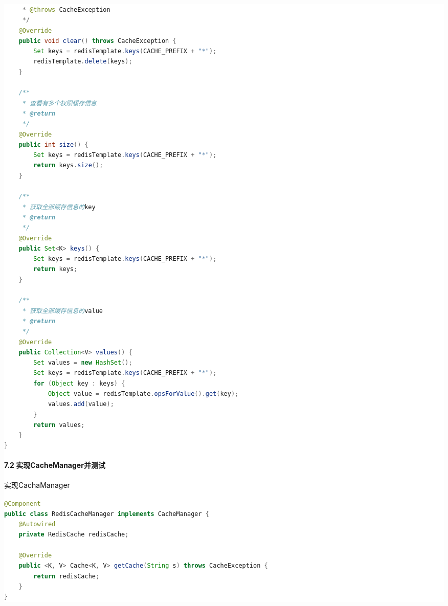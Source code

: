 ```java
     * @throws CacheException
     */
    @Override
    public void clear() throws CacheException {
        Set keys = redisTemplate.keys(CACHE_PREFIX + "*");
        redisTemplate.delete(keys);
    }

    /**
     * 查看有多个权限缓存信息
     * @return
     */
    @Override
    public int size() {
        Set keys = redisTemplate.keys(CACHE_PREFIX + "*");
        return keys.size();
    }

    /**
     * 获取全部缓存信息的key
     * @return
     */
    @Override
    public Set<K> keys() {
        Set keys = redisTemplate.keys(CACHE_PREFIX + "*");
        return keys;
    }

    /**
     * 获取全部缓存信息的value
     * @return
     */
    @Override
    public Collection<V> values() {
        Set values = new HashSet();
        Set keys = redisTemplate.keys(CACHE_PREFIX + "*");
        for (Object key : keys) {
            Object value = redisTemplate.opsForValue().get(key);
            values.add(value);
        }
        return values;
    }
}
```

#### 7.2 实现CacheManager并测试

实现CachaManager

```java
@Component
public class RedisCacheManager implements CacheManager {
    @Autowired
    private RedisCache redisCache;

    @Override
    public <K, V> Cache<K, V> getCache(String s) throws CacheException {
        return redisCache;
    }
}
```

